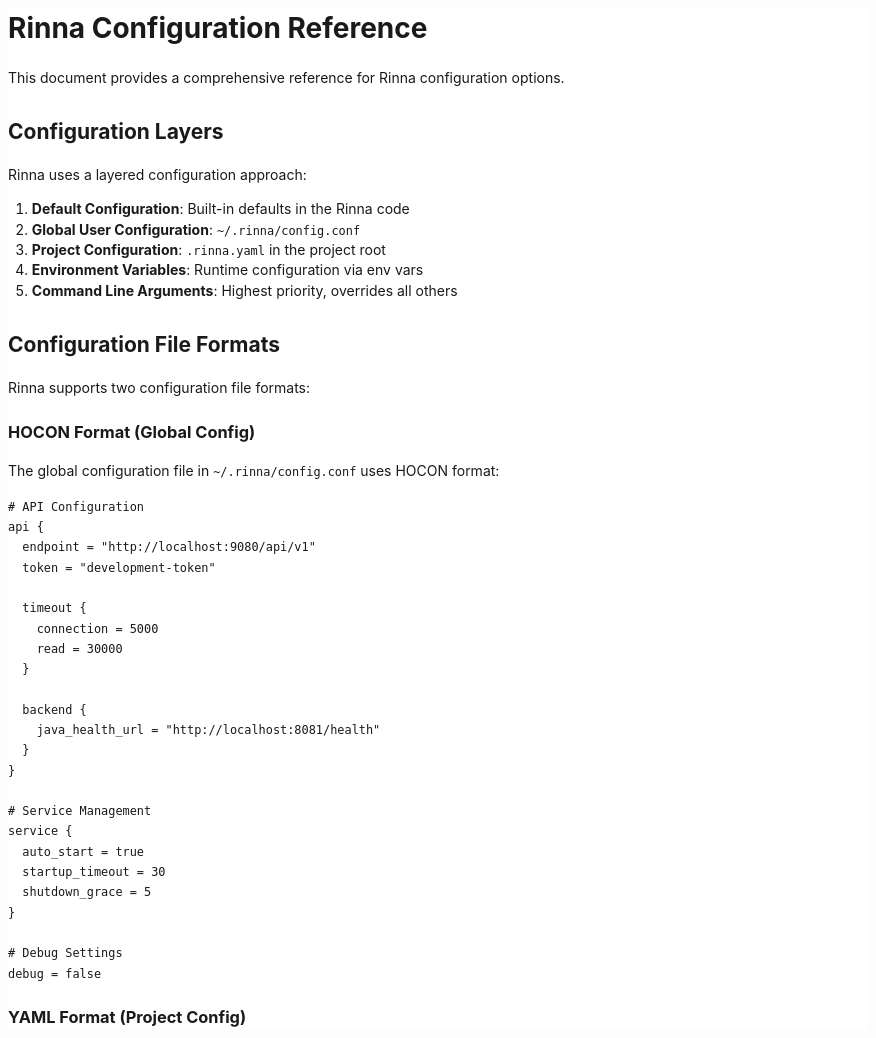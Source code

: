 # Rinna Configuration Reference

This document provides a comprehensive reference for Rinna configuration options.

## Configuration Layers

Rinna uses a layered configuration approach:

1. **Default Configuration**: Built-in defaults in the Rinna code
2. **Global User Configuration**: `~/.rinna/config.conf` 
3. **Project Configuration**: `.rinna.yaml` in the project root
4. **Environment Variables**: Runtime configuration via env vars
5. **Command Line Arguments**: Highest priority, overrides all others

## Configuration File Formats

Rinna supports two configuration file formats:

### HOCON Format (Global Config)

The global configuration file in `~/.rinna/config.conf` uses HOCON format:

```hocon
# API Configuration
api {
  endpoint = "http://localhost:9080/api/v1"
  token = "development-token"
  
  timeout {
    connection = 5000
    read = 30000
  }
  
  backend {
    java_health_url = "http://localhost:8081/health"
  }
}

# Service Management
service {
  auto_start = true
  startup_timeout = 30
  shutdown_grace = 5
}

# Debug Settings
debug = false
```

### YAML Format (Project Config)
